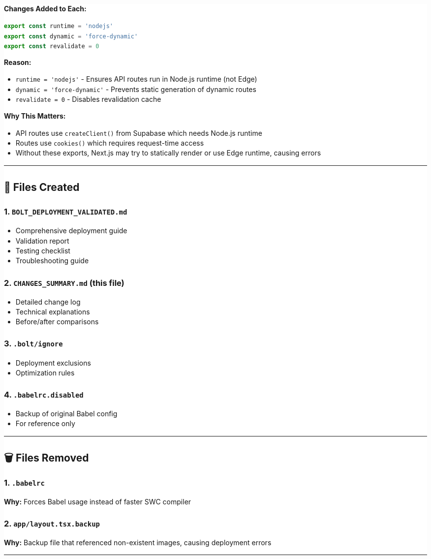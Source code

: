 **Changes Added to Each:**
```typescript
export const runtime = 'nodejs'
export const dynamic = 'force-dynamic'
export const revalidate = 0
```

**Reason:**
- `runtime = 'nodejs'` - Ensures API routes run in Node.js runtime (not Edge)
- `dynamic = 'force-dynamic'` - Prevents static generation of dynamic routes
- `revalidate = 0` - Disables revalidation cache

**Why This Matters:**
- API routes use `createClient()` from Supabase which needs Node.js runtime
- Routes use `cookies()` which requires request-time access
- Without these exports, Next.js may try to statically render or use Edge runtime, causing errors

---

## 📁 Files Created

### 1. `BOLT_DEPLOYMENT_VALIDATED.md`
- Comprehensive deployment guide
- Validation report
- Testing checklist
- Troubleshooting guide

### 2. `CHANGES_SUMMARY.md` (this file)
- Detailed change log
- Technical explanations
- Before/after comparisons

### 3. `.bolt/ignore`
- Deployment exclusions
- Optimization rules

### 4. `.babelrc.disabled`
- Backup of original Babel config
- For reference only

---

## 🗑️ Files Removed

### 1. `.babelrc`
**Why:** Forces Babel usage instead of faster SWC compiler

### 2. `app/layout.tsx.backup`
**Why:** Backup file that referenced non-existent images, causing deployment errors

---